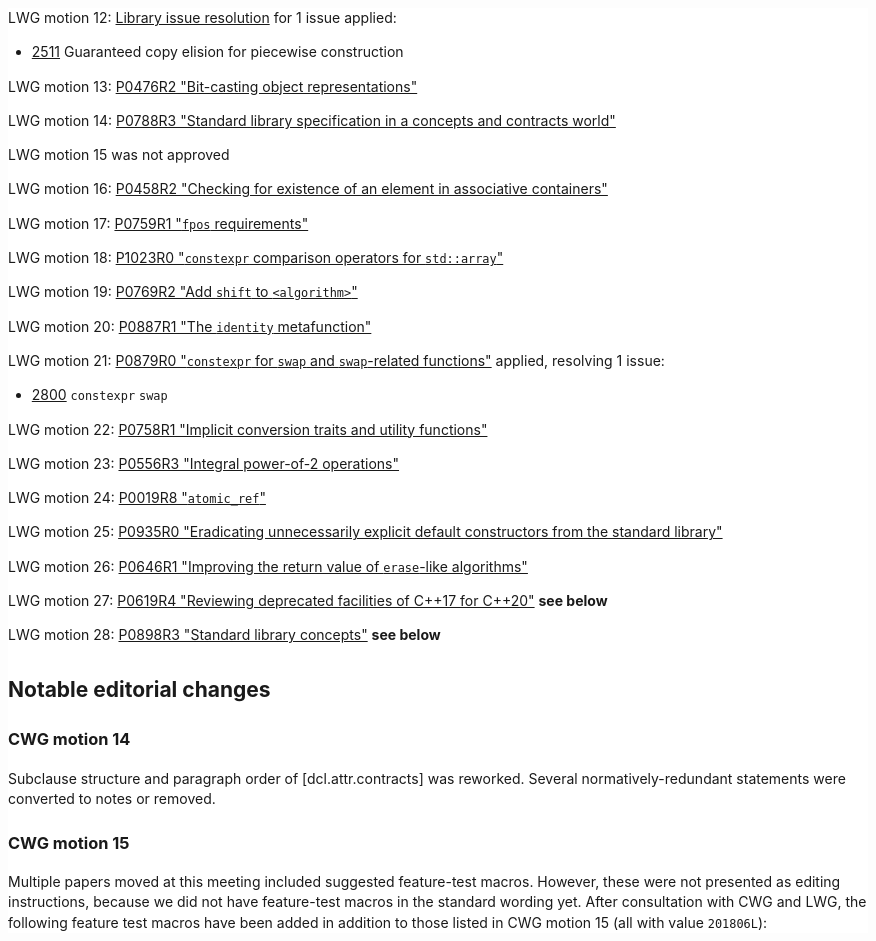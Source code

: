 LWG motion 12: [Library issue resolution](http://wg21.link/p0475r1) for 1 issue applied:

- [2511](http://wg21.link/lwg2511) Guaranteed copy elision for piecewise construction

LWG motion 13: [P0476R2 "Bit-casting object representations"](http://wg21.link/p0476r2)

LWG motion 14: [P0788R3 "Standard library specification in a concepts and contracts world"](http://wg21.link/p0788r3)

LWG motion 15 was not approved

LWG motion 16: [P0458R2 "Checking for existence of an element in associative containers"](http://wg21.link/p0458r2)

LWG motion 17: [P0759R1 "`fpos` requirements"](http://wg21.link/p0759r1)

LWG motion 18: [P1023R0 "`constexpr` comparison operators for `std::array`"](http://wg21.link/p1023r0)

LWG motion 19: [P0769R2 "Add `shift` to `<algorithm>`"](http://wg21.link/p0769r2)

LWG motion 20: [P0887R1 "The `identity` metafunction"](http://wg21.link/p0887r1)

LWG motion 21: [P0879R0 "`constexpr` for `swap` and `swap`-related functions"](http://wg21.link/p0879r0) applied, resolving 1 issue:

- [2800](http://wg21.link/lwg2800) `constexpr` `swap`

LWG motion 22: [P0758R1 "Implicit conversion traits and utility functions"](http://wg21.link/p0758r1)

LWG motion 23: [P0556R3 "Integral power-of-2 operations"](http://wg21.link/p0556r3)

LWG motion 24: [P0019R8 "`atomic_ref`"](http://wg21.link/p0019r8)

LWG motion 25: [P0935R0 "Eradicating unnecessarily explicit default constructors from the standard library"](http://wg21.link/p0935r0)

LWG motion 26: [P0646R1 "Improving the return value of `erase`-like algorithms"](http://wg21.link/p0646r1)

LWG motion 27: [P0619R4 "Reviewing deprecated facilities of C++17 for C++20"](http://wg21.link/p0619r4) **see below**

LWG motion 28: [P0898R3 "Standard library concepts"](http://wg21.link/p0898r3) **see below**

## Notable editorial changes

### CWG motion 14

Subclause structure and paragraph order of [dcl.attr.contracts] was reworked.
Several normatively-redundant statements were converted to notes or removed.

### CWG motion 15

Multiple papers moved at this meeting included suggested feature-test macros.
However, these were not presented as editing instructions, because we did not
have feature-test macros in the standard wording yet. After consultation with
CWG and LWG, the following feature test macros have been added in addition to
those listed in CWG motion 15 (all with value `201806L`):
